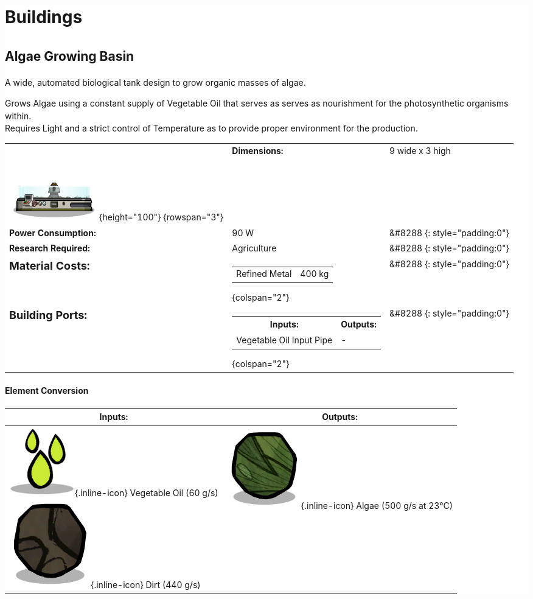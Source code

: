 # Buildings
## Algae Growing Basin
A wide, automated biological tank design to grow organic masses of algae.

Grows Algae using a constant supply of  Vegetable Oil that serves as serves as nourishment for the photosynthetic organisms within.<br/>Requires Light and a strict control of Temperature as to provide proper environment for the production.

| | | |
|-|-|-|
| ![Biochemistry_AlgaeGrowingBasin](/assets/images/buildings/Biochemistry_AlgaeGrowingBasin.png){height="100"} {rowspan="3"}|**Dimensions:** | 9 wide x 3 high|
|**Power Consumption:**| 90 W |&#8288 {: style="padding:0"}|
|**Research Required:**| Agriculture|&#8288 {: style="padding:0"}| 
|**<font size="+1">Material Costs:</font>**|<table><tr><td>Refined Metal</td><td>400 kg</td></tr></table> {colspan="2"} |&#8288 {: style="padding:0"}|
| **<font size="+1">Building Ports:</font>** |<table><tr><th>Inputs:</th><th>Outputs:</th></tr><tr><td>Vegetable Oil Input Pipe</td><td>-</td></tr></table> {colspan="2"}|&#8288 {: style="padding:0"}|

#### Element Conversion
|Inputs:|Outputs:|
|-|-|
| ![LiquidVegeOil](/assets/images/elements/LiquidVegeOil.png){.inline-icon} Vegetable Oil (60 g/s)<br> ![Dirt](/assets/images/elements/Dirt.png){.inline-icon} Dirt (440 g/s)<br>| ![Algae](/assets/images/elements/Algae.png){.inline-icon} Algae (500 g/s at 23°C)<br>|
